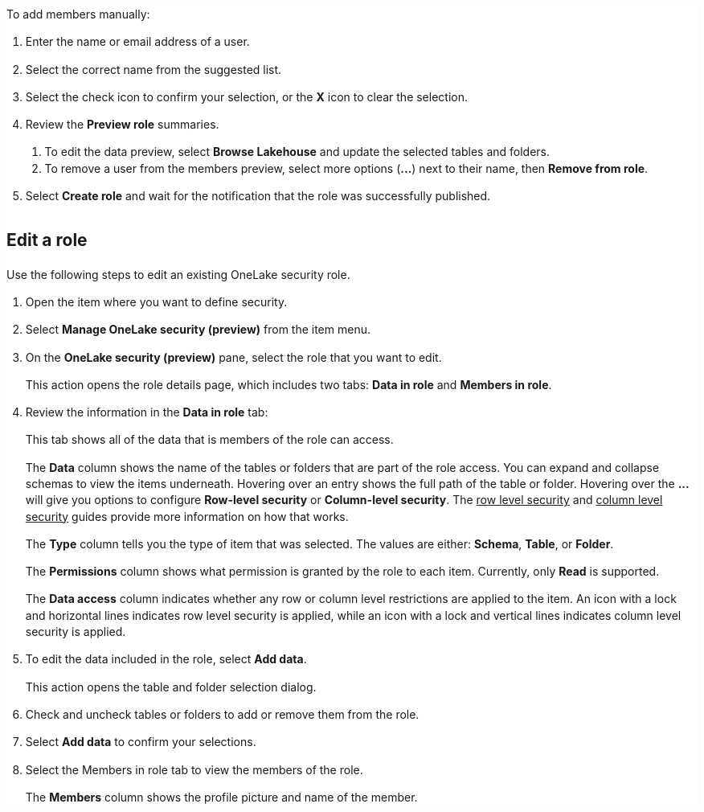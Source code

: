    To add members manually:

   1. Enter the name or email address of a user.
   1. Select the correct name from the suggested list.
   1. Select the check icon to confirm your selection, or the **X** icon to clear the selection.

1. Review the **Preview role** summaries.

   1. To edit the data preview, select **Browse Lakehouse** and update the selected tables and folders.
   1. To remove a user from the members preview, select more options (**...**) next to their name, then **Remove from role**.

1. Select **Create role** and wait for the notification that the role was successfully published.

## Edit a role

Use the following steps to edit an existing OneLake security role.

1. Open the item where you want to define security.

1. Select **Manage OneLake security (preview)** from the item menu.

1. On the **OneLake security (preview)** pane, select the role that you want to edit.

   This action opens the role details page, which includes two tabs: **Data in role** and **Members in role**.

1. Review the information in the **Data in role** tab:

   This tab shows all of the data that is members of the role can access.

   The **Data** column shows the name of the tables or folders that are part of the role access. You can expand and collapse schemas to view the items underneath. Hovering over an entry shows the full path of the table or folder. Hovering over the **...** will give you options to configure **Row-level security** or **Column-level security**. The [row level security](./row-level-security.md) and [column level security](./column-level-security.md) guides provide more information on how that works. 

   The **Type** column tells you the type of item that was selected. The values are either: **Schema**, **Table**, or **Folder**. 

   The **Permissions** column shows what permission is granted by the role to each item. Currently, only **Read** is supported.

   The **Data access** column indicates whether any row or column level restrictions are applied to the item. An icon with a lock and horizontal lines indicates row level security is applied, while an icon with a lock and vertical lines indicates column level security is applied. 

1. To edit the data included in the role, select **Add data**.   

   This action opens the table and folder selection dialog. 

1. Check and uncheck tables or folders to add or remove them from the role. 

1. Select **Add data** to confirm your selections. 

1. Select the Members in role tab to view the members of the role.

   The **Members** column shows the profile picture and name of the member. 
